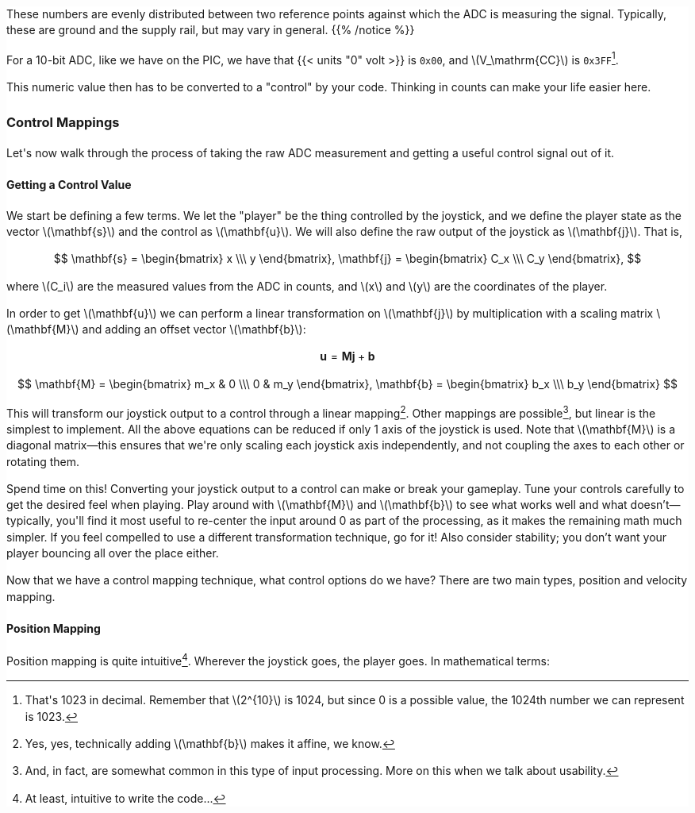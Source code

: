 These numbers are evenly distributed between two reference points against which the ADC is measuring the signal. Typically, these are ground and the supply rail, but may vary in general.
{{% /notice %}}

For a 10-bit ADC, like we have on the PIC, we have that {{< units "0" volt >}} is `0x00`, and \\(V_\mathrm{CC}\\) is `0x3FF`[^decimal1].

[^unitless]: Since it's a pure number, it has no units, which is also partly why it makes more sense to think of it as "counts".
[^decimal1]: That's 1023 in decimal.  Remember that \\(2^{10}\\) is 1024, but since 0 is a possible value, the 1024th number we can represent is 1023.

This numeric value then has to be converted to a "control" by your code.
Thinking in counts can make your life easier here.

### Control Mappings
Let's now walk through the process of taking the raw ADC measurement and getting a useful control signal out of it.

#### Getting a Control Value
We start be defining a few terms. 
We let the "player" be the thing controlled by the joystick, and we define the player state as the vector \\(\mathbf{s}\\) and the control as \\(\mathbf{u}\\). 
We will also define the raw output of the joystick as \\(\mathbf{j}\\). 
That is,

$$ \mathbf{s} = \begin{bmatrix} x \\\ y \end{bmatrix}, \mathbf{j} = \begin{bmatrix} C_x \\\ C_y \end{bmatrix}, $$

where \\(C_i\\) are the measured values from the ADC in counts, and \\(x\\) and \\(y\\) are the coordinates of the player.

In order to get \\(\mathbf{u}\\) we can perform a linear transformation on \\(\mathbf{j}\\) by multiplication with a scaling matrix \\(\mathbf{M}\\) and adding an offset vector \\(\mathbf{b}\\):

$$ \mathbf{u} = \mathbf{M}\mathbf{j} + \mathbf{b} $$

$$ \mathbf{M} = \begin{bmatrix} m_x & 0 \\\ 0 & m_y \end{bmatrix}, \mathbf{b} = \begin{bmatrix} b_x \\\ b_y \end{bmatrix} $$

This will transform our joystick output to a control through a linear mapping[^affine]. 
Other mappings are possible[^mappings], but linear is the simplest to implement. 
All the above equations can be reduced if only 1 axis of the joystick is used.
Note that \\(\mathbf{M}\\) is a diagonal matrix&mdash;this ensures that we're only scaling each joystick axis independently, and not coupling the axes to each other or rotating them.

[^mappings]: And, in fact, are somewhat common in this type of input processing.  More on this when we talk about usability.
[^affine]: Yes, yes, technically adding \\(\mathbf{b}\\) makes it affine, we know.

Spend time on this! 
Converting your joystick output to a control can make or break your gameplay. 
Tune your controls carefully to get the desired feel when playing. 
Play around with \\(\mathbf{M}\\) and \\(\mathbf{b}\\) to see what works well and what doesn’t&mdash;typically, you'll find it most useful to re-center the input around 0 as part of the processing, as it makes the remaining math much simpler.
If you feel compelled to use a different transformation technique, go for it! 
Also consider stability; you don’t want your player bouncing all over the place either. 

Now that we have a control mapping technique, what control options do we have? There are two main types, position and velocity mapping.

#### Position Mapping
Position mapping is quite intuitive[^intuitive]. 
Wherever the joystick goes, the player goes. 
In mathematical terms:


[^intuitive]: At least, intuitive to write the code...
[^sky]: Pun somewhat intended. Modern aircraft have many flight modes, where the control stick input is mapped in a way that incorporates the aircraft dynamics, so that moving the stick isn't interpreted as a command to move a control surface a certain amount, but as a command to have the entire aircraft move in a particular way.